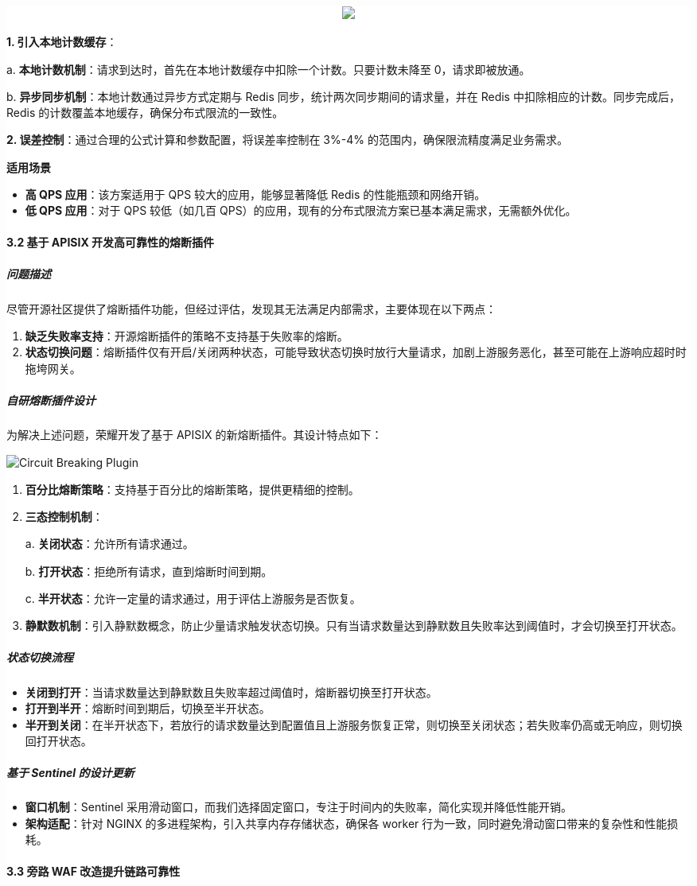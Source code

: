 <p align="center">
  <a href="Upgraded Distributed Rate Limiting Solution">
    <img width="500" src="https://static.api7.ai/uploads/2025/04/27/peXIhano_9-distributed-rate-limiting-upgrade.webp" />
  </a>
</p>

**1. 引入本地计数缓存**：

   a. **本地计数机制**：请求到达时，首先在本地计数缓存中扣除一个计数。只要计数未降至 0，请求即被放通。

   b. **异步同步机制**：本地计数通过异步方式定期与 Redis 同步，统计两次同步期间的请求量，并在 Redis 中扣除相应的计数。同步完成后，Redis 的计数覆盖本地缓存，确保分布式限流的一致性。

**2. 误差控制**：通过合理的公式计算和参数配置，将误差率控制在 3%-4% 的范围内，确保限流精度满足业务需求。

**适用场景**

- **高 QPS 应用**：该方案适用于 QPS 较大的应用，能够显著降低 Redis 的性能瓶颈和网络开销。
- **低 QPS 应用**：对于 QPS 较低（如几百 QPS）的应用，现有的分布式限流方案已基本满足需求，无需额外优化。

#### 3.2 基于 APISIX 开发高可靠性的熔断插件

##### 问题描述

尽管开源社区提供了熔断插件功能，但经过评估，发现其无法满足内部需求，主要体现在以下两点：

1. **缺乏失败率支持**：开源熔断插件的策略不支持基于失败率的熔断。
2. **状态切换问题**：熔断插件仅有开启/关闭两种状态，可能导致状态切换时放行大量请求，加剧上游服务恶化，甚至可能在上游响应超时时拖垮网关。

##### 自研熔断插件设计

为解决上述问题，荣耀开发了基于 APISIX 的新熔断插件。其设计特点如下：

![Circuit Breaking Plugin](https://static.api7.ai/uploads/2025/04/27/YppinO1n_10-circuit-breaking-plugin.webp)

1. **百分比熔断策略**：支持基于百分比的熔断策略，提供更精细的控制。
2. **三态控制机制**：

   a. **关闭状态**：允许所有请求通过。

   b. **打开状态**：拒绝所有请求，直到熔断时间到期。

   c. **半开状态**：允许一定量的请求通过，用于评估上游服务是否恢复。

3. **静默数机制**：引入静默数概念，防止少量请求触发状态切换。只有当请求数量达到静默数且失败率达到阈值时，才会切换至打开状态。

##### 状态切换流程

- **关闭到打开**：当请求数量达到静默数且失败率超过阈值时，熔断器切换至打开状态。
- **打开到半开**：熔断时间到期后，切换至半开状态。
- **半开到关闭**：在半开状态下，若放行的请求数量达到配置值且上游服务恢复正常，则切换至关闭状态；若失败率仍高或无响应，则切换回打开状态。

##### 基于 Sentinel 的设计更新

- **窗口机制**：Sentinel 采用滑动窗口，而我们选择固定窗口，专注于时间内的失败率，简化实现并降低性能开销。
- **架构适配**：针对 NGINX 的多进程架构，引入共享内存存储状态，确保各 worker 行为一致，同时避免滑动窗口带来的复杂性和性能损耗。

#### 3.3 旁路 WAF 改造提升链路可靠性
